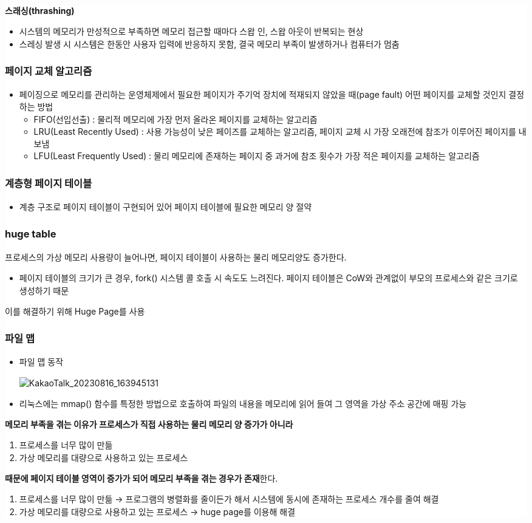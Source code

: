 **스래싱(thrashing)**

- 시스템의 메모리가 만성적으로 부족하면 메모리 접근할 때마다 스왑 인, 스왑 아웃이 반복되는 현상
- 스레싱 발생 시 시스템은 한동안 사용자 입력에 반응하지 못함, 결국 메모리 부족이 발생하거나 컴퓨터가 멈춤

### 페이지 교체 알고리즘

- 페이징으로 메모리를 관리하는 운영체제에서 필요한 페이지가 주기억 장치에 적재되지 않았을 때(page fault) 어떤 페이지를 교체할 것인지 결정하는 방법
    - FIFO(선입선출) : 물리적 메모리에 가장 먼저 올라온 페이지를 교체하는 알고리즘
    - LRU(Least Recently Used) : 사용 가능성이 낮은 페이즈를 교체하는 알고리즘, 페이지 교체 시 가장 오래전에 참조가 이루어진 페이지를 내보냄
    - LFU(Least Frequently Used) : 물리 메모리에 존재하는 페이지 중 과거에 참조 횟수가 가장 적은 페이지를 교체하는 알고리즘

### 계층형 페이지 테이블

- 계층 구조로 페이지 테이블이 구현되어 있어 페이지 테이블에 필요한 메모리 양 절약

### huge table

프로세스의 가상 메모리 사용량이 늘어나면, 페이지 테이블이 사용하는 물리 메모리양도 증가한다.

- 페이지 테이블의 크기가 큰 경우, fork() 시스템 콜 호출 시 속도도 느려진다. 페이지 테이블은 CoW와 관계없이 부모의 프로세스와 같은 크기로 생성하기 때문

이를 해결하기 위해 Huge Page를 사용

### 파일 맵

- 파일 맵 동작
    
    ![KakaoTalk_20230816_163945131](https://github.com/HoChangSUNG/mentoring/assets/76422685/f2ddf2e2-dfab-455a-807f-b4981c6422ae)

- 리눅스에는 mmap() 함수를 특정한 방법으로 호출하여 파일의 내용을 메모리에 읽어 들여 그 영역을 가상 주소 공간에 매핑 가능

**메모리 부족을 겪는 이유가 프로세스가 직접 사용하는 물리 메모리 양 증가가 아니라**

1. 프로세스를 너무 많이 만듦
2. 가상 메모리를 대량으로 사용하고 있는 프로세스

**때문에 페이지 테이블 영역이 증가가 되어 메모리 부족을 겪는 경우가 존재**한다.

1. 프로세스를 너무 많이 만듦 → 프로그램의 병렬화를 줄이든가 해서 시스템에 동시에 존재하는 프로세스 개수를 줄여 해결
2. 가상 메모리를 대량으로 사용하고 있는 프로세스 → huge page를 이용해 해결
